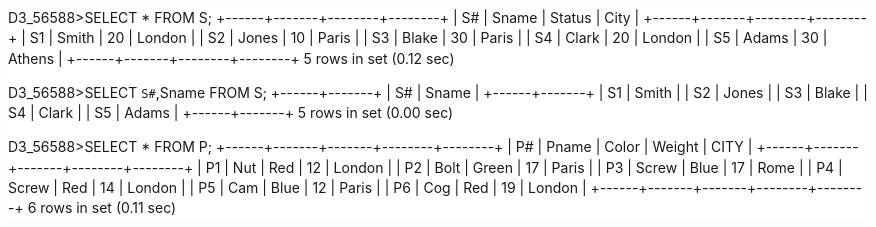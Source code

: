 



D3_56588>SELECT * FROM S;
+------+-------+--------+--------+
| S#   | Sname | Status | City   |
+------+-------+--------+--------+
| S1   | Smith |     20 | London |
| S2   | Jones |     10 | Paris  |
| S3   | Blake |     30 | Paris  |
| S4   | Clark |     20 | London |
| S5   | Adams |     30 | Athens |
+------+-------+--------+--------+
5 rows in set (0.12 sec)

D3_56588>SELECT `S#`,Sname FROM S;
+------+-------+
| S#   | Sname |
+------+-------+
| S1   | Smith |
| S2   | Jones |
| S3   | Blake |
| S4   | Clark |
| S5   | Adams |
+------+-------+
5 rows in set (0.00 sec)










D3_56588>SELECT * FROM P;
+------+-------+-------+--------+--------+
| P#   | Pname | Color | Weight | CITY   |
+------+-------+-------+--------+--------+
| P1   | Nut   | Red   |     12 | London |
| P2   | Bolt  | Green |     17 | Paris  |
| P3   | Screw | Blue  |     17 | Rome   |
| P4   | Screw | Red   |     14 | London |
| P5   | Cam   | Blue  |     12 | Paris  |
| P6   | Cog   | Red   |     19 | London |
+------+-------+-------+--------+--------+
6 rows in set (0.11 sec)
